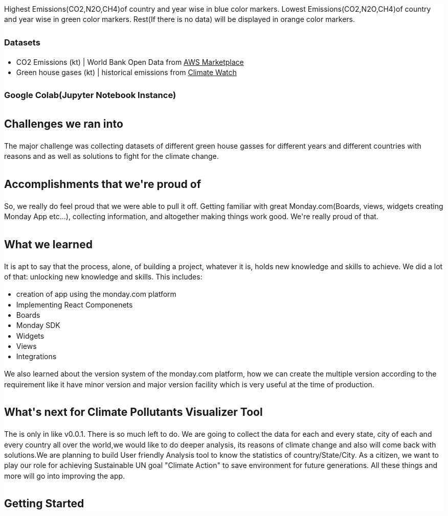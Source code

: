 Highest Emissions(CO2,N2O,CH4)of country and year wise in blue color markers.
Lowest Emissions(CO2,N2O,CH4)of country and year wise in green color markers.
Rest(If there is no data) will be displayed in orange color markers.

### Datasets 

- CO2 Emissions (kt) | World Bank Open Data from [AWS Marketplace](https://aws.amazon.com/marketplace/pp/prodview-qf3r4b6jpivte?sr=0-1&ref_=beagle&applicationId=AWSMPContessa#dataSets)
- Green house gases (kt) | historical emissions from [Climate Watch](https://www.climatewatchdata.org/)

### Google Colab(Jupyter Notebook Instance)

## Challenges we ran into

The major challenge was collecting datasets of different green house gasses for different years and different countries with reasons and as well as solutions to fight for the climate change.

## Accomplishments that we're proud of

So, we really do feel proud that we were able to pull it off. Getting familiar with great Monday.com(Boards, views, widgets creating Monday App etc...), collecting information, and altogether making things work good. We're really proud of that.

## What we learned

It is apt to say that the process, alone, of building a project, whatever it is, holds new knowledge and skills to achieve. We did a lot of that: unlocking new knowledge and skills. This includes:

- creation of app using the monday.com platform
- Implementing React Componenets
- Boards
- Monday SDK
- Widgets
- Views
- Integrations

We also learned about the version system of the monday.com platform, how we can create the multiple version according to the requirement like it have minor version and major version facility which is very useful at the time of production.

## What's next for Climate Pollutants Visualizer Tool

The is only in like v0.0.1. There is so much left to do. We are going to collect the data for each and every state, city of each and every country all over the world,we would like to do deeper analysis, its reasons of climate change and also will come back with solutions.We are planning to build User friendly Analysis tool to know the statistics of country/State/City. As a citizen, we want to play our role for achieving Sustainable UN goal "Climate Action" to save environment for future generations. All these things and more will go into improving the app.


## Getting Started
